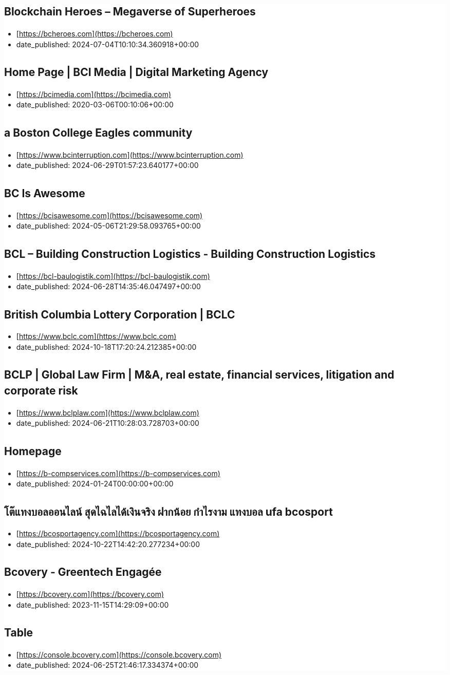  ## Blockchain Heroes – Megaverse of Superheroes
 - [https://bcheroes.com](https://bcheroes.com)
 - date_published: 2024-07-04T10:10:34.360918+00:00

 ## Home Page | BCI Media | Digital Marketing Agency
 - [https://bcimedia.com](https://bcimedia.com)
 - date_published: 2020-03-06T00:10:06+00:00

 ## a Boston College Eagles community
 - [https://www.bcinterruption.com](https://www.bcinterruption.com)
 - date_published: 2024-06-29T01:57:23.640177+00:00

 ## BC Is Awesome
 - [https://bcisawesome.com](https://bcisawesome.com)
 - date_published: 2024-05-06T21:29:58.093765+00:00

 ## BCL – Building Construction Logistics - Building Construction Logistics
 - [https://bcl-baulogistik.com](https://bcl-baulogistik.com)
 - date_published: 2024-06-28T14:35:46.047497+00:00

 ## British Columbia Lottery Corporation | BCLC
 - [https://www.bclc.com](https://www.bclc.com)
 - date_published: 2024-10-18T17:20:24.212385+00:00

 ## BCLP | Global Law Firm | M&A, real estate, financial services, litigation and corporate risk
 - [https://www.bclplaw.com](https://www.bclplaw.com)
 - date_published: 2024-06-21T10:28:03.728703+00:00

 ## Homepage
 - [https://b-compservices.com](https://b-compservices.com)
 - date_published: 2024-01-24T00:00:00+00:00

 ## โต๊แทงบอลออนไลน์ สุดไฉไลได้เงินจริง ฝากน้อย กำไรงาม แทงบอล ufa bcosport
 - [https://bcosportagency.com](https://bcosportagency.com)
 - date_published: 2024-10-22T14:42:20.277234+00:00

 ## Bcovery - Greentech Engagée
 - [https://bcovery.com](https://bcovery.com)
 - date_published: 2023-11-15T14:29:09+00:00

 ## Table
 - [https://console.bcovery.com](https://console.bcovery.com)
 - date_published: 2024-06-25T21:46:17.334374+00:00
